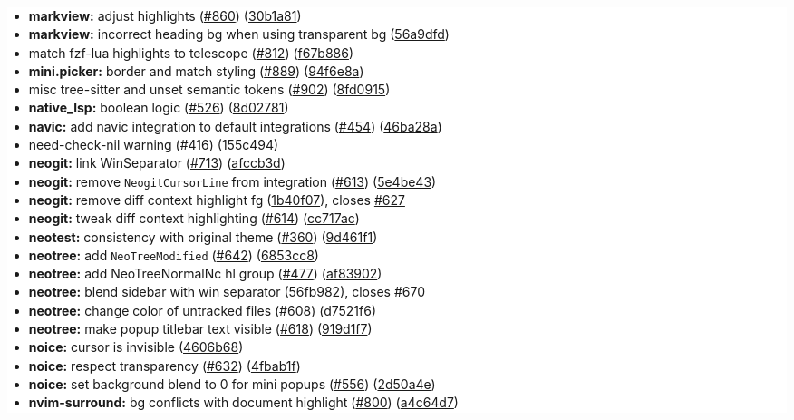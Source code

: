 * **markview:** adjust highlights ([#860](https://github.com/nabellows/catppuccin-nvim/issues/860)) ([30b1a81](https://github.com/nabellows/catppuccin-nvim/commit/30b1a81c9f7a5d1b5616da0afff1bfe9aa26e622))
* **markview:** incorrect heading bg when using transparent bg ([56a9dfd](https://github.com/nabellows/catppuccin-nvim/commit/56a9dfd1e05868cf3189369aad87242941396563))
* match fzf-lua highlights to telescope ([#812](https://github.com/nabellows/catppuccin-nvim/issues/812)) ([f67b886](https://github.com/nabellows/catppuccin-nvim/commit/f67b886d65a029f12ffa298701fb8f1efd89295d))
* **mini.picker:** border and match styling ([#889](https://github.com/nabellows/catppuccin-nvim/issues/889)) ([94f6e8a](https://github.com/nabellows/catppuccin-nvim/commit/94f6e8a06b6bb7b8e5529cf9f93adb4654534241))
* misc tree-sitter and unset semantic tokens ([#902](https://github.com/nabellows/catppuccin-nvim/issues/902)) ([8fd0915](https://github.com/nabellows/catppuccin-nvim/commit/8fd0915ec0a2ad6376bfe895e6c4b3ffb5a5bad2))
* **native_lsp:** boolean logic ([#526](https://github.com/nabellows/catppuccin-nvim/issues/526)) ([8d02781](https://github.com/nabellows/catppuccin-nvim/commit/8d02781a638123394f9bc160aad47a9560a113f9))
* **navic:** add navic integration to default integrations ([#454](https://github.com/nabellows/catppuccin-nvim/issues/454)) ([46ba28a](https://github.com/nabellows/catppuccin-nvim/commit/46ba28a0700b85ed4d6568c81c605fa6d86e93a0))
* need-check-nil warning ([#416](https://github.com/nabellows/catppuccin-nvim/issues/416)) ([155c494](https://github.com/nabellows/catppuccin-nvim/commit/155c494610637740f27efb64e4e5d86346ddc246))
* **neogit:** link WinSeparator ([#713](https://github.com/nabellows/catppuccin-nvim/issues/713)) ([afccb3d](https://github.com/nabellows/catppuccin-nvim/commit/afccb3d2377a3d6f0f65405899c9c23b1fd7cc28))
* **neogit:** remove `NeogitCursorLine` from integration ([#613](https://github.com/nabellows/catppuccin-nvim/issues/613)) ([5e4be43](https://github.com/nabellows/catppuccin-nvim/commit/5e4be43e1a6acb044d5c55cd10f22461c40656ed))
* **neogit:** remove diff context highlight fg ([1b40f07](https://github.com/nabellows/catppuccin-nvim/commit/1b40f072305be71b73c730ff5c7d881e638fd040)), closes [#627](https://github.com/nabellows/catppuccin-nvim/issues/627)
* **neogit:** tweak diff context highlighting ([#614](https://github.com/nabellows/catppuccin-nvim/issues/614)) ([cc717ac](https://github.com/nabellows/catppuccin-nvim/commit/cc717acba29259d578548973c41448b092453c52))
* **neotest:** consistency with original theme ([#360](https://github.com/nabellows/catppuccin-nvim/issues/360)) ([9d461f1](https://github.com/nabellows/catppuccin-nvim/commit/9d461f1e248e8cc84aeb42ef733d0fe5cc8bdcef))
* **neotree:** add `NeoTreeModified` ([#642](https://github.com/nabellows/catppuccin-nvim/issues/642)) ([6853cc8](https://github.com/nabellows/catppuccin-nvim/commit/6853cc8e6efc76e85e10ec153d05fc2520653508))
* **neotree:** add NeoTreeNormalNc hl group ([#477](https://github.com/nabellows/catppuccin-nvim/issues/477)) ([af83902](https://github.com/nabellows/catppuccin-nvim/commit/af8390217cb0b3b714dfd30ebd09264cf33a37be))
* **neotree:** blend sidebar with win separator ([56fb982](https://github.com/nabellows/catppuccin-nvim/commit/56fb98218d22d5c326387bf9e4076227e7372e6b)), closes [#670](https://github.com/nabellows/catppuccin-nvim/issues/670)
* **neotree:** change color of untracked files ([#608](https://github.com/nabellows/catppuccin-nvim/issues/608)) ([d7521f6](https://github.com/nabellows/catppuccin-nvim/commit/d7521f6050b94cb0e23067f63829d86886f870fe))
* **neotree:** make popup titlebar text visible ([#618](https://github.com/nabellows/catppuccin-nvim/issues/618)) ([919d1f7](https://github.com/nabellows/catppuccin-nvim/commit/919d1f786338ebeced798afbf28cd085cd54542a))
* **noice:** cursor is invisible ([4606b68](https://github.com/nabellows/catppuccin-nvim/commit/4606b68140ee7003d32892fc297bce66e2348df2))
* **noice:** respect transparency ([#632](https://github.com/nabellows/catppuccin-nvim/issues/632)) ([4fbab1f](https://github.com/nabellows/catppuccin-nvim/commit/4fbab1f01488718c3d54034a473d0346346b90e3))
* **noice:** set background blend to 0 for mini popups ([#556](https://github.com/nabellows/catppuccin-nvim/issues/556)) ([2d50a4e](https://github.com/nabellows/catppuccin-nvim/commit/2d50a4e3aecffea4144801bb3c0a3cf7b88fdd6b))
* **nvim-surround:** bg conflicts with document highlight ([#800](https://github.com/nabellows/catppuccin-nvim/issues/800)) ([a4c64d7](https://github.com/nabellows/catppuccin-nvim/commit/a4c64d7605f6eb95674e322bbbedfaa00aab7904))